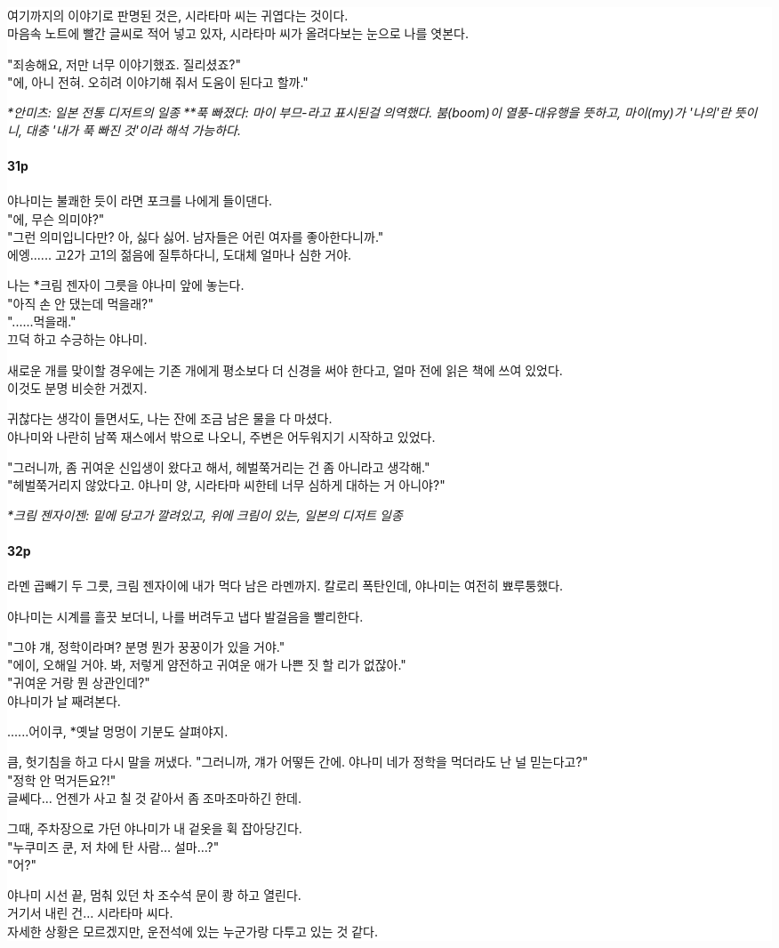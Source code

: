 여기까지의 이야기로 판명된 것은, 시라타마 씨는 귀엽다는 것이다.   
마음속 노트에 빨간 글씨로 적어 넣고 있자, 시라타마 씨가 올려다보는 눈으로 나를 엿본다.

"죄송해요, 저만 너무 이야기했죠. 질리셨죠?"   
"에, 아니 전혀. 오히려 이야기해 줘서 도움이 된다고 할까."   

_*안미츠: 일본 전통 디저트의 일종_
_**푹 빠졌다: 마이 부므-라고 표시된걸 의역했다. 붐(boom)이 열풍-대유행을 뜻하고, 마이(my)가 '나의'란 뜻이니, 대충 '내가 푹 빠진 것'이라 해석 가능하다._ 

#### 31p

야나미는 불쾌한 듯이 라면 포크를 나에게 들이댄다.   
"에, 무슨 의미야?"   
"그런 의미입니다만? 아, 싫다 싫어. 남자들은 어린 여자를 좋아한다니까."   
에엥...... 고2가 고1의 젊음에 질투하다니, 도대체 얼마나 심한 거야.

나는 *크림 젠자이 그릇을 야나미 앞에 놓는다.   
"아직 손 안 댔는데 먹을래?"   
"......먹을래."   
끄덕 하고 수긍하는 야나미.

새로운 개를 맞이할 경우에는 기존 개에게 평소보다 더 신경을 써야 한다고, 얼마 전에 읽은 책에 쓰여 있었다.   
이것도 분명 비슷한 거겠지.   

귀찮다는 생각이 들면서도, 나는 잔에 조금 남은 물을 다 마셨다.   
야나미와 나란히 남쪽 재스에서 밖으로 나오니, 주변은 어두워지기 시작하고 있었다.   

"그러니까, 좀 귀여운 신입생이 왔다고 해서, 헤벌쭉거리는 건 좀 아니라고 생각해."    
"헤벌쭉거리지 않았다고. 야나미 양, 시라타마 씨한테 너무 심하게 대하는 거 아니야?"

_*크림 젠자이젠: 밑에 당고가 깔려있고, 위에 크림이 있는, 일본의 디저트 일종_

#### 32p

라멘 곱빼기 두 그릇, 크림 젠자이에 내가 먹다 남은 라멘까지. 칼로리 폭탄인데, 야나미는 여전히 뾰루퉁했다.

야나미는 시계를 흘끗 보더니, 나를 버려두고 냅다 발걸음을 빨리한다.   

"그야 걔, 정학이라며? 분명 뭔가 꿍꿍이가 있을 거야."   
"에이, 오해일 거야. 봐, 저렇게 얌전하고 귀여운 애가 나쁜 짓 할 리가 없잖아."   
"귀여운 거랑 뭔 상관인데?"   
야나미가 날 째려본다.

......어이쿠, *옛날 멍멍이 기분도 살펴야지.   

큼, 헛기침을 하고 다시 말을 꺼냈다.
"그러니까, 걔가 어떻든 간에. 야나미 네가 정학을 먹더라도 난 널 믿는다고?"   
"정학 안 먹거든요?!"   
글쎄다... 언젠가 사고 칠 것 같아서 좀 조마조마하긴 한데.

그때, 주차장으로 가던 야나미가 내 겉옷을 휙 잡아당긴다.   
"누쿠미즈 쿤, 저 차에 탄 사람… 설마…?"   
"어?"

야나미 시선 끝, 멈춰 있던 차 조수석 문이 쾅 하고 열린다.   
거기서 내린 건… 시라타마 씨다.   
자세한 상황은 모르겠지만, 운전석에 있는 누군가랑 다투고 있는 것 같다.
